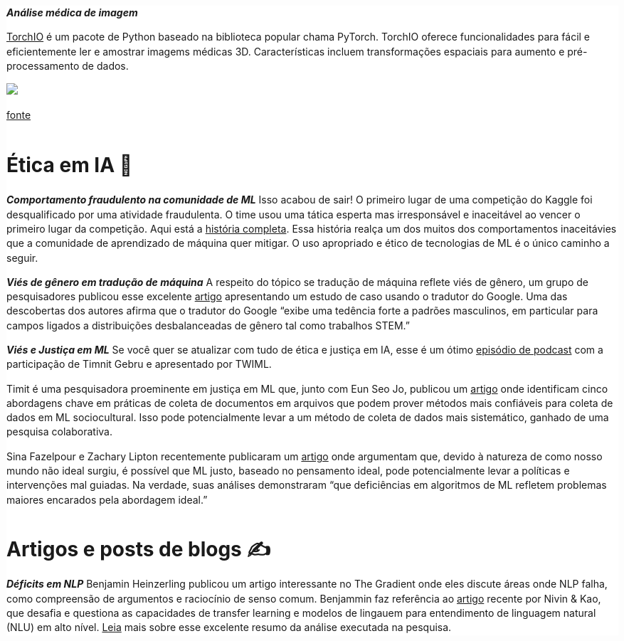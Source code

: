 ***Análise médica de imagem***

[TorchIO](https://github.com/fepegar/torchio) é um pacote de Python baseado na biblioteca popular chama PyTorch. TorchIO oferece funcionalidades para fácil e eficientemente ler e amostrar imagems médicas 3D. Características incluem transformações espaciais para aumento e pré-processamento de dados.

![](https://cdn-images-1.medium.com/max/1600/0*FSPuSC8TK9X-NQ2q.gif)


[fonte](https://github.com/fepegar/torchio)


# Ética em IA 🚨

***Comportamento fraudulento na comunidade de ML***
Isso acabou de sair! O primeiro lugar de uma competição do Kaggle foi desqualificado por uma atividade fraudulenta. O time usou uma tática esperta mas irresponsável e inaceitável ao vencer o primeiro lugar da competição. Aqui está a [história completa](https://www.kaggle.com/c/petfinder-adoption-prediction/discussion/125436). Essa história realça um dos muitos dos comportamentos inaceitávies que a comunidade de aprendizado de máquina quer mitigar. O uso apropriado e ético de tecnologias de ML é o único caminho a seguir.

***Viés de gênero em tradução de máquina***
A respeito do tópico se tradução de máquina reflete viés de gênero, um grupo de pesquisadores publicou esse excelente [artigo](https://arxiv.org/abs/1809.02208) apresentando um estudo de caso usando o tradutor do Google. Uma das descobertas dos autores afirma que o tradutor do Google “exibe uma tedência forte a padrões masculinos, em particular para campos ligados a distribuições desbalanceadas de gênero tal como trabalhos STEM.”

***Viés e Justiça em ML***
Se você quer se atualizar com tudo de ética e justiça em IA, esse é um ótimo [episódio de podcast](https://twimlai.com/twiml-talk-336-trends-in-fairness-and-ai-ethics-with-timnit-gebru/) com a participação de Timnit Gebru e apresentado por TWIML.

Timit é uma pesquisadora proeminente em justiça em ML que, junto com Eun Seo Jo, publicou um [artigo](https://arxiv.org/abs/1912.10389) onde identificam cinco abordagens chave em práticas de coleta de documentos em arquivos que podem prover métodos mais confiáveis para coleta de dados em ML sociocultural. Isso pode potencialmente levar a um método de coleta de dados mais sistemático, ganhado de uma pesquisa colaborativa.

Sina Fazelpour e Zachary Lipton recentemente publicaram um [artigo](http://zacklipton.com/media/papers/fairness-non-ideal-fazelpour-lipton-2020.pdf) onde argumentam que, devido à natureza de como nosso mundo não ideal surgiu, é possível que ML justo, baseado no pensamento ideal, pode potencialmente levar a políticas e intervenções mal guiadas. Na verdade, suas análises demonstraram “que deficiências em algoritmos de ML refletem problemas maiores encarados pela abordagem ideal.”


# Artigos e posts de blogs ✍️

***Déficits em NLP***
Benjamin Heinzerling publicou um artigo interessante no The Gradient onde eles discute áreas onde NLP falha, como compreensão de argumentos e raciocínio de senso comum. Benjammin faz referência ao [artigo](https://www.aclweb.org/anthology/P19-1459/) recente por Nivin & Kao, que desafia e questiona as capacidades de transfer learning e modelos de lingauem para entendimento de linguagem natural (NLU) em alto nível. [Leia](https://thegradient.pub/nlps-clever-hans-moment-has-arrived/) mais sobre esse excelente resumo da análise executada na pesquisa.
